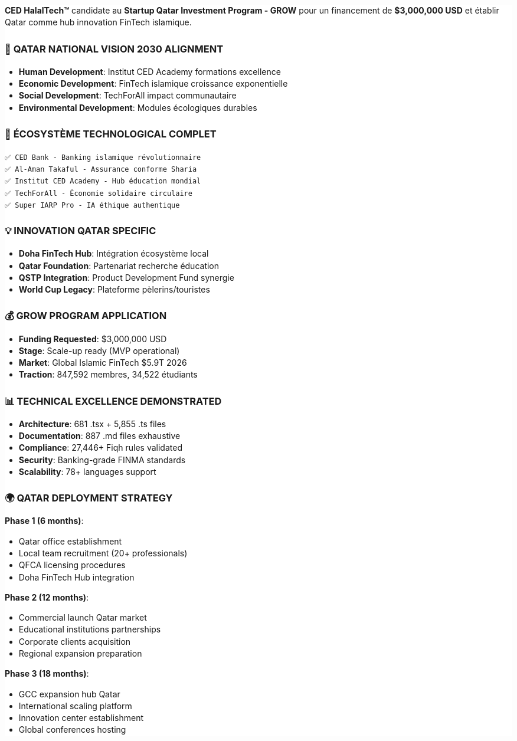 **CED HalalTech™** candidate au **Startup Qatar Investment Program - GROW** pour un financement de **$3,000,000 USD** et établir Qatar comme hub innovation FinTech islamique.

### 🎯 **QATAR NATIONAL VISION 2030 ALIGNMENT**
- **Human Development**: Institut CED Academy formations excellence
- **Economic Development**: FinTech islamique croissance exponentielle
- **Social Development**: TechForAll impact communautaire
- **Environmental Development**: Modules écologiques durables

### 🏦 **ÉCOSYSTÈME TECHNOLOGICAL COMPLET**
```
✅ CED Bank - Banking islamique révolutionnaire
✅ Al-Aman Takaful - Assurance conforme Sharia  
✅ Institut CED Academy - Hub éducation mondial
✅ TechForAll - Économie solidaire circulaire
✅ Super IARP Pro - IA éthique authentique
```

### 💡 **INNOVATION QATAR SPECIFIC**
- **Doha FinTech Hub**: Intégration écosystème local
- **Qatar Foundation**: Partenariat recherche éducation
- **QSTP Integration**: Product Development Fund synergie
- **World Cup Legacy**: Plateforme pèlerins/touristes

### 💰 **GROW PROGRAM APPLICATION**
- **Funding Requested**: $3,000,000 USD
- **Stage**: Scale-up ready (MVP operational)
- **Market**: Global Islamic FinTech $5.9T 2026
- **Traction**: 847,592 membres, 34,522 étudiants

### 📊 **TECHNICAL EXCELLENCE DEMONSTRATED**
- **Architecture**: 681 .tsx + 5,855 .ts files
- **Documentation**: 887 .md files exhaustive
- **Compliance**: 27,446+ Fiqh rules validated
- **Security**: Banking-grade FINMA standards
- **Scalability**: 78+ languages support

### 🌍 **QATAR DEPLOYMENT STRATEGY**
**Phase 1 (6 months)**: 
- Qatar office establishment
- Local team recruitment (20+ professionals)
- QFCA licensing procedures
- Doha FinTech Hub integration

**Phase 2 (12 months)**:
- Commercial launch Qatar market
- Educational institutions partnerships  
- Corporate clients acquisition
- Regional expansion preparation

**Phase 3 (18 months)**:
- GCC expansion hub Qatar
- International scaling platform
- Innovation center establishment
- Global conferences hosting
